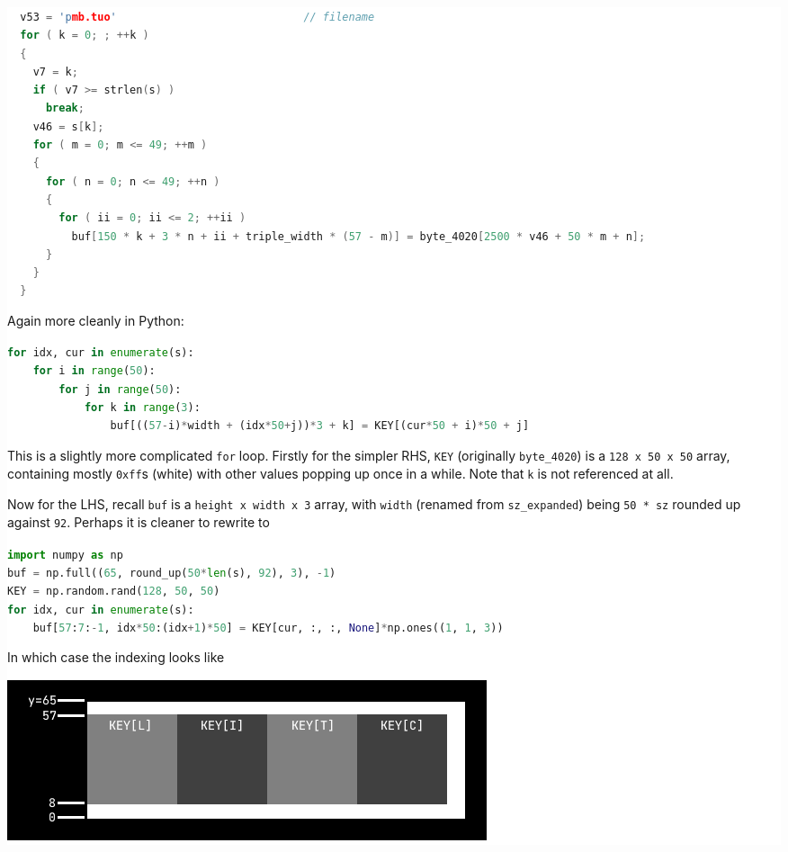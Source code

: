 
```c
  v53 = 'pmb.tuo'                             // filename
  for ( k = 0; ; ++k )
  {
    v7 = k;
    if ( v7 >= strlen(s) )
      break;
    v46 = s[k];
    for ( m = 0; m <= 49; ++m )
    {
      for ( n = 0; n <= 49; ++n )
      {
        for ( ii = 0; ii <= 2; ++ii )
          buf[150 * k + 3 * n + ii + triple_width * (57 - m)] = byte_4020[2500 * v46 + 50 * m + n];
      }
    }
  }
```

Again more cleanly in Python:

```python
for idx, cur in enumerate(s):
    for i in range(50):
        for j in range(50):
            for k in range(3):
                buf[((57-i)*width + (idx*50+j))*3 + k] = KEY[(cur*50 + i)*50 + j]
```

This is a slightly more complicated `for` loop. Firstly for the simpler RHS, `KEY` (originally `byte_4020`) is a `128 x 50 x 50` array, containing mostly `0xff`s (white) with other values popping up once in a while. Note that `k` is not referenced at all.

Now for the LHS, recall `buf` is a `height x width x 3` array, with `width` (renamed from `sz_expanded`) being `50 * sz` rounded up against `92`. Perhaps it is cleaner to rewrite to

```python
import numpy as np
buf = np.full((65, round_up(50*len(s), 92), 3), -1)
KEY = np.random.rand(128, 50, 50)
for idx, cur in enumerate(s):
    buf[57:7:-1, idx*50:(idx+1)*50] = KEY[cur, :, :, None]*np.ones((1, 1, 3))
```

In which case the indexing looks like

![Indexing Visualisation](images/squish-1.png)
